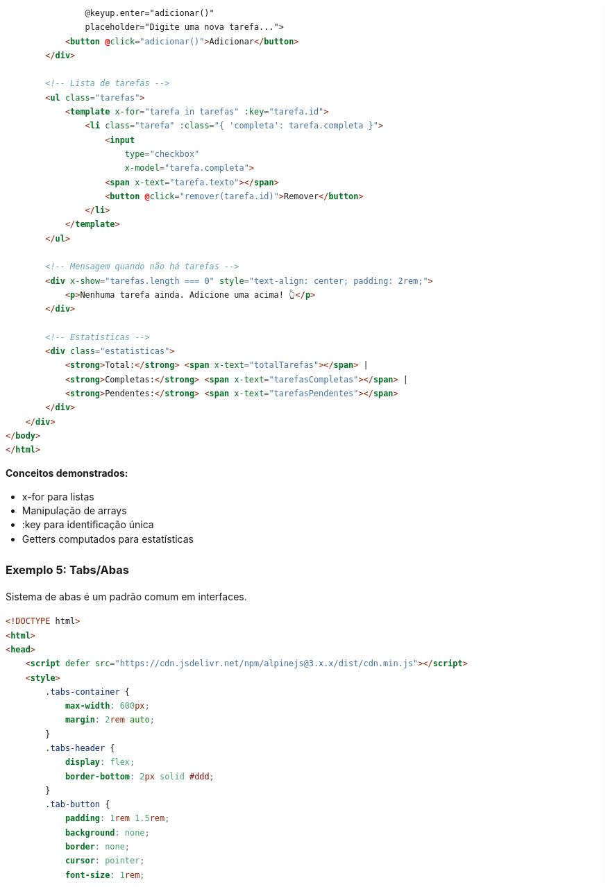 ```html
                @keyup.enter="adicionar()"
                placeholder="Digite uma nova tarefa...">
            <button @click="adicionar()">Adicionar</button>
        </div>
        
        <!-- Lista de tarefas -->
        <ul class="tarefas">
            <template x-for="tarefa in tarefas" :key="tarefa.id">
                <li class="tarefa" :class="{ 'completa': tarefa.completa }">
                    <input 
                        type="checkbox" 
                        x-model="tarefa.completa">
                    <span x-text="tarefa.texto"></span>
                    <button @click="remover(tarefa.id)">Remover</button>
                </li>
            </template>
        </ul>
        
        <!-- Mensagem quando não há tarefas -->
        <div x-show="tarefas.length === 0" style="text-align: center; padding: 2rem;">
            <p>Nenhuma tarefa ainda. Adicione uma acima! 👆</p>
        </div>
        
        <!-- Estatísticas -->
        <div class="estatisticas">
            <strong>Total:</strong> <span x-text="totalTarefas"></span> |
            <strong>Completas:</strong> <span x-text="tarefasCompletas"></span> |
            <strong>Pendentes:</strong> <span x-text="tarefasPendentes"></span>
        </div>
    </div>
</body>
</html>
```

**Conceitos demonstrados:**
- x-for para listas
- Manipulação de arrays
- :key para identificação única
- Getters computados para estatísticas

### Exemplo 5: Tabs/Abas

Sistema de abas é um padrão comum em interfaces.

```html
<!DOCTYPE html>
<html>
<head>
    <script defer src="https://cdn.jsdelivr.net/npm/alpinejs@3.x.x/dist/cdn.min.js"></script>
    <style>
        .tabs-container {
            max-width: 600px;
            margin: 2rem auto;
        }
        .tabs-header {
            display: flex;
            border-bottom: 2px solid #ddd;
        }
        .tab-button {
            padding: 1rem 1.5rem;
            background: none;
            border: none;
            cursor: pointer;
            font-size: 1rem;
```